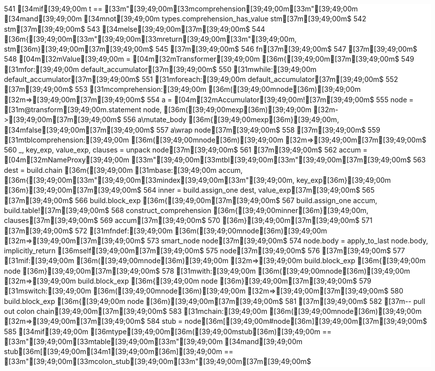    541	      [34mif[39;49;00m t == [33m"[39;49;00m[33mcomprehension[39;49;00m[33m"[39;49;00m [34mand[39;49;00m [34mnot[39;49;00m types.comprehension_has_value stm[37m[39;49;00m$
   542	        stm[37m[39;49;00m$
   543	      [34melse[39;49;00m[37m[39;49;00m$
   544	        [36m{[39;49;00m[33m"[39;49;00m[33mreturn[39;49;00m[33m"[39;49;00m, stm[36m}[39;49;00m[37m[39;49;00m$
   545	[37m[39;49;00m$
   546	  fn[37m[39;49;00m$
   547	[37m[39;49;00m$
   548	[04m[32mValue[39;49;00m = [04m[32mTransformer[39;49;00m [36m{[39;49;00m[37m[39;49;00m$
   549	  [31mfor:[39;49;00m default_accumulator[37m[39;49;00m$
   550	  [31mwhile:[39;49;00m default_accumulator[37m[39;49;00m$
   551	  [31mforeach:[39;49;00m default_accumulator[37m[39;49;00m$
   552	[37m[39;49;00m$
   553	  [31mcomprehension:[39;49;00m [36m([39;49;00mnode[36m)[39;49;00m [32m=>[39;49;00m[37m[39;49;00m$
   554	    a = [04m[32mAccumulator[39;49;00m![37m[39;49;00m$
   555	    node = [31m@transform[39;49;00m.statement node, [36m([39;49;00mexp[36m)[39;49;00m [32m->[39;49;00m[37m[39;49;00m$
   556	      a\mutate_body [36m{[39;49;00mexp[36m}[39;49;00m, [34mfalse[39;49;00m[37m[39;49;00m$
   557	    a\wrap node[37m[39;49;00m$
   558	[37m[39;49;00m$
   559	  [31mtblcomprehension:[39;49;00m [36m([39;49;00mnode[36m)[39;49;00m [32m=>[39;49;00m[37m[39;49;00m$
   560	    _, key_exp, value_exp, clauses = unpack node[37m[39;49;00m$
   561	[37m[39;49;00m$
   562	    accum = [04m[32mNameProxy[39;49;00m [33m"[39;49;00m[33mtbl[39;49;00m[33m"[39;49;00m[37m[39;49;00m$
   563	    dest = build.chain [36m{[39;49;00m [31mbase:[39;49;00m accum, [36m{[39;49;00m[33m"[39;49;00m[33mindex[39;49;00m[33m"[39;49;00m, key_exp[36m}[39;49;00m [36m}[39;49;00m[37m[39;49;00m$
   564	    inner = build.assign_one dest, value_exp[37m[39;49;00m$
   565	[37m[39;49;00m$
   566	    build.block_exp [36m{[39;49;00m[37m[39;49;00m$
   567	      build.assign_one accum, build.table![37m[39;49;00m$
   568	      construct_comprehension [36m{[39;49;00minner[36m}[39;49;00m, clauses[37m[39;49;00m$
   569	      accum[37m[39;49;00m$
   570	    [36m}[39;49;00m[37m[39;49;00m$
   571	[37m[39;49;00m$
   572	  [31mfndef:[39;49;00m [36m([39;49;00mnode[36m)[39;49;00m [32m=>[39;49;00m[37m[39;49;00m$
   573	    smart_node node[37m[39;49;00m$
   574	    node.body = apply_to_last node.body, implicitly_return [36mself[39;49;00m[37m[39;49;00m$
   575	    node[37m[39;49;00m$
   576	[37m[39;49;00m$
   577	  [31mif:[39;49;00m [36m([39;49;00mnode[36m)[39;49;00m [32m=>[39;49;00m build.block_exp [36m{[39;49;00m node [36m}[39;49;00m[37m[39;49;00m$
   578	  [31mwith:[39;49;00m [36m([39;49;00mnode[36m)[39;49;00m [32m=>[39;49;00m build.block_exp [36m{[39;49;00m node [36m}[39;49;00m[37m[39;49;00m$
   579	  [31mswitch:[39;49;00m [36m([39;49;00mnode[36m)[39;49;00m [32m=>[39;49;00m[37m[39;49;00m$
   580	    build.block_exp [36m{[39;49;00m node [36m}[39;49;00m[37m[39;49;00m$
   581	[37m[39;49;00m$
   582	  [37m-- pull out colon chain[39;49;00m[37m[39;49;00m$
   583	  [31mchain:[39;49;00m [36m([39;49;00mnode[36m)[39;49;00m [32m=>[39;49;00m[37m[39;49;00m$
   584	    stub = node[36m[[39;49;00m#node[36m][39;49;00m[37m[39;49;00m$
   585	    [34mif[39;49;00m [36mtype[39;49;00m[36m([39;49;00mstub[36m)[39;49;00m == [33m"[39;49;00m[33mtable[39;49;00m[33m"[39;49;00m [34mand[39;49;00m stub[36m[[39;49;00m[34m1[39;49;00m[36m][39;49;00m == [33m"[39;49;00m[33mcolon_stub[39;49;00m[33m"[39;49;00m[37m[39;49;00m$